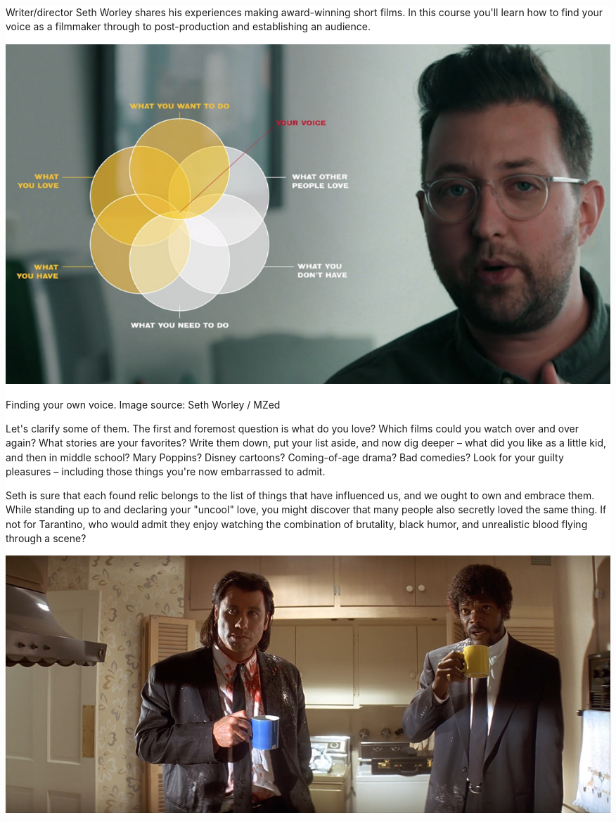 Writer/director Seth Worley shares his experiences making award-winning short films. In this course you'll learn how to find your voice as a filmmaker through to post-production and establishing an audience.

[![How to write a compelling story for a short - finding your own voice. Image: the intersection between what you love, what you have, what you want to do, what you need to do, what other people love, what you don't have](/assets/images/posts/short-film-finding-voice-diagram.jpg)](/assets/images/posts/short-film-finding-voice-diagram.jpg)

Finding your own voice. Image source: Seth Worley / MZed

Let's clarify some of them. The first and foremost question is what do you love? Which films could you watch over and over again? What stories are your favorites? Write them down, put your list aside, and now dig deeper – what did you like as a little kid, and then in middle school? Mary Poppins? Disney cartoons? Coming-of-age drama? Bad comedies? Look for your guilty pleasures – including those things you're now embarrassed to admit.

Seth is sure that each found relic belongs to the list of things that have influenced us, and we ought to own and embrace them. While standing up to and declaring your "uncool" love, you might discover that many people also secretly loved the same thing. If not for Tarantino, who would admit they enjoy watching the combination of brutality, black humor, and unrealistic blood flying through a scene?

[![how to write a compelling story for a short - a film still from Tarantino's Pulp Fiction](/assets/images/posts/short-film-pulp-fiction-still.jpg)](/assets/images/posts/short-film-pulp-fiction-still.jpg)

